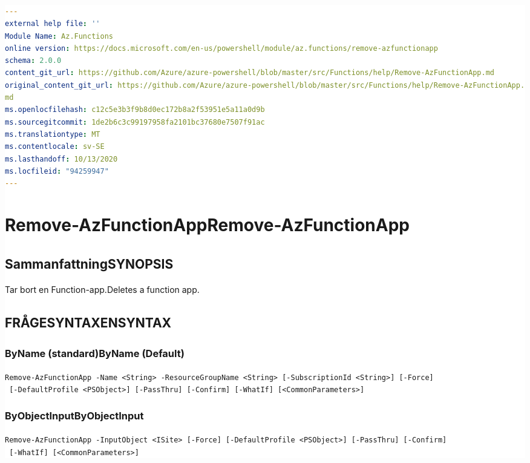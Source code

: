 ```yaml
---
external help file: ''
Module Name: Az.Functions
online version: https://docs.microsoft.com/en-us/powershell/module/az.functions/remove-azfunctionapp
schema: 2.0.0
content_git_url: https://github.com/Azure/azure-powershell/blob/master/src/Functions/help/Remove-AzFunctionApp.md
original_content_git_url: https://github.com/Azure/azure-powershell/blob/master/src/Functions/help/Remove-AzFunctionApp.md
ms.openlocfilehash: c12c5e3b3f9b8d0ec172b8a2f53951e5a11a0d9b
ms.sourcegitcommit: 1de2b6c3c99197958fa2101bc37680e7507f91ac
ms.translationtype: MT
ms.contentlocale: sv-SE
ms.lasthandoff: 10/13/2020
ms.locfileid: "94259947"
---
```

# <span data-ttu-id="2cd31-101">Remove-AzFunctionApp</span><span class="sxs-lookup"><span data-stu-id="2cd31-101">Remove-AzFunctionApp</span></span>

## <span data-ttu-id="2cd31-102">Sammanfattning</span><span class="sxs-lookup"><span data-stu-id="2cd31-102">SYNOPSIS</span></span>
<span data-ttu-id="2cd31-103">Tar bort en Function-app.</span><span class="sxs-lookup"><span data-stu-id="2cd31-103">Deletes a function app.</span></span>

## <span data-ttu-id="2cd31-104">FRÅGESYNTAXEN</span><span class="sxs-lookup"><span data-stu-id="2cd31-104">SYNTAX</span></span>

### <span data-ttu-id="2cd31-105">ByName (standard)</span><span class="sxs-lookup"><span data-stu-id="2cd31-105">ByName (Default)</span></span>
```
Remove-AzFunctionApp -Name <String> -ResourceGroupName <String> [-SubscriptionId <String>] [-Force]
 [-DefaultProfile <PSObject>] [-PassThru] [-Confirm] [-WhatIf] [<CommonParameters>]
```

### <span data-ttu-id="2cd31-106">ByObjectInput</span><span class="sxs-lookup"><span data-stu-id="2cd31-106">ByObjectInput</span></span>
```
Remove-AzFunctionApp -InputObject <ISite> [-Force] [-DefaultProfile <PSObject>] [-PassThru] [-Confirm]
 [-WhatIf] [<CommonParameters>]
```
